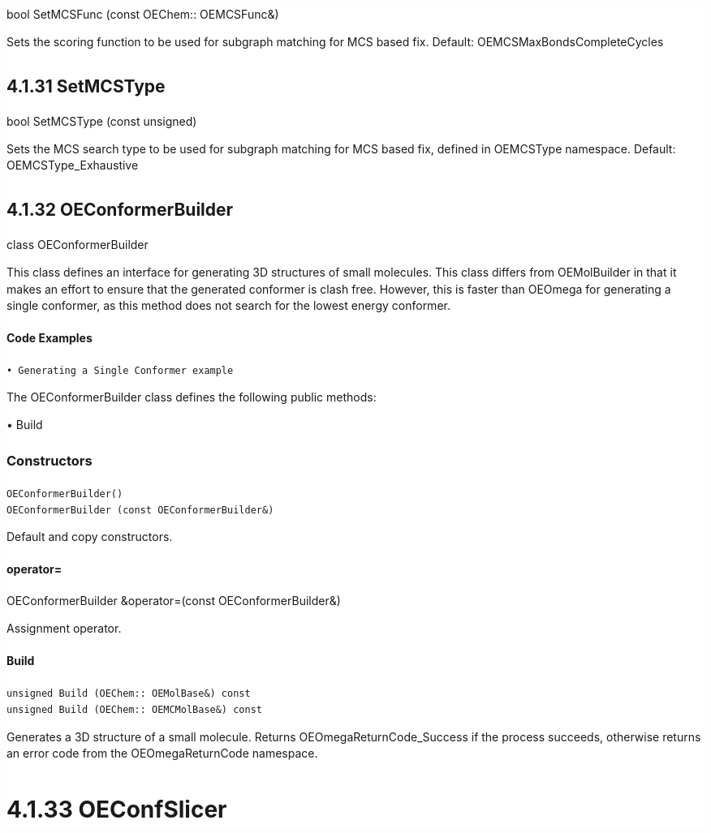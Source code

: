 bool SetMCSFunc (const OEChem:: OEMCSFunc&)

Sets the scoring function to be used for subgraph matching for MCS based fix. Default: OEMCSMaxBondsCompleteCycles

## 4.1.31 SetMCSType

bool SetMCSType (const unsigned)

Sets the MCS search type to be used for subgraph matching for MCS based fix, defined in OEMCSType namespace. Default: OEMCSType\_Exhaustive

## 4.1.32 OEConformerBuilder

class OEConformerBuilder

This class defines an interface for generating 3D structures of small molecules. This class differs from OEMolBuilder in that it makes an effort to ensure that the generated conformer is clash free. However, this is faster than OEOmega for generating a single conformer, as this method does not search for the lowest energy conformer.

#### **Code Examples**

```
• Generating a Single Conformer example
```

The OEConformerBuilder class defines the following public methods:

 $\bullet$  Build

### **Constructors**

```
OEConformerBuilder()
OEConformerBuilder (const OEConformerBuilder&)
```

Default and copy constructors.

#### operator=

OEConformerBuilder &operator=(const OEConformerBuilder&)

Assignment operator.

#### **Build**

```
unsigned Build (OEChem:: OEMolBase&) const
unsigned Build (OEChem:: OEMCMolBase&) const
```

Generates a 3D structure of a small molecule. Returns OEOmegaReturnCode\_Success if the process succeeds, otherwise returns an error code from the OEOmegaReturnCode namespace.

# 4.1.33 OEConfSlicer
